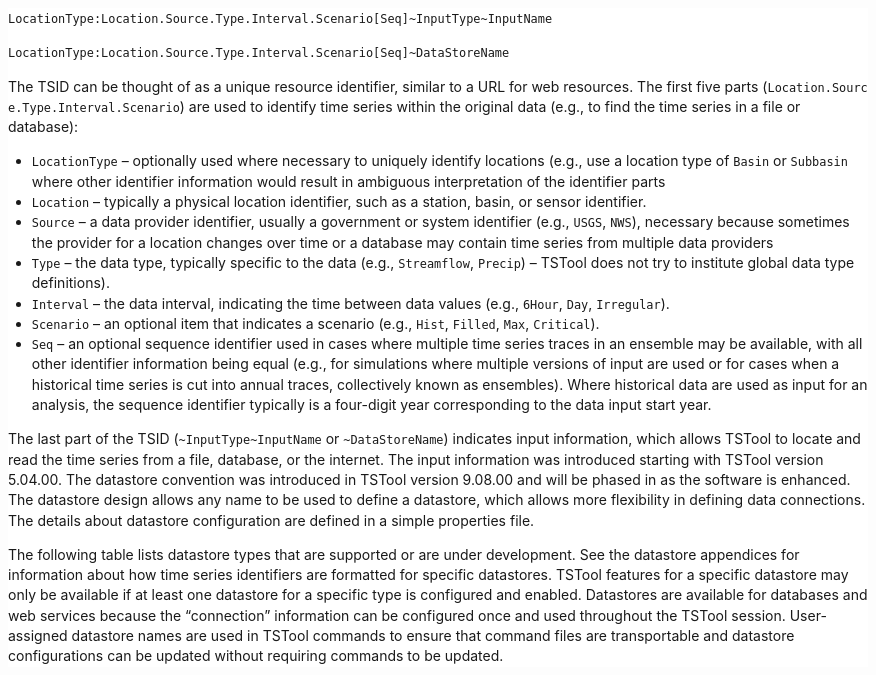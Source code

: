 ```
LocationType:Location.Source.Type.Interval.Scenario[Seq]~InputType~InputName
```

```
LocationType:Location.Source.Type.Interval.Scenario[Seq]~DataStoreName
```

The TSID can be thought of as a unique resource identifier, similar to a URL for web resources.
The first five parts (`Location.Source.Type.Interval.Scenario`) are used to identify
time series within the original data (e.g., to find the time series in a file or database):

* `LocationType` – optionally used where necessary to uniquely identify locations
(e.g., use a location type of `Basin` or `Subbasin` where other identifier information
would result in ambiguous interpretation of the identifier parts 
* `Location` – typically a physical location identifier, such as a station, basin, or sensor identifier.
* `Source` – a data provider identifier, usually a government or system identifier (e.g., `USGS`, `NWS`),
necessary because sometimes the provider for a location changes over time or a database may contain time series from multiple data providers
* `Type` – the data type, typically specific to the data
(e.g., `Streamflow`, `Precip`) – TSTool does not try to institute global data type definitions).
* `Interval` – the data interval, indicating the time between data values (e.g., `6Hour`, `Day`, `Irregular`).
* `Scenario` – an optional item that indicates a scenario (e.g., `Hist`, `Filled`, `Max`, `Critical`).
* `Seq` – an optional sequence identifier used in cases
where multiple time series traces in an ensemble may be available,
with all other identifier information being equal (e.g., for simulations
where multiple versions of input are used or for cases when a historical
time series is cut into annual traces, collectively known as ensembles).
Where historical data are used as input for an analysis,
the sequence identifier typically is a four-digit year corresponding to the data input start year.

The last part of the TSID (`~InputType~InputName` or `~DataStoreName`) indicates input information,
which allows TSTool to locate and read the time series from a file, database, or the internet.
The input information was introduced starting with TSTool version 5.04.00.
The datastore convention was introduced in TSTool version 9.08.00
and will be phased in as the software is enhanced.
The datastore design allows any name to be used to define a datastore,
which allows more flexibility in defining data connections.
The details about datastore configuration are defined in a simple properties file.

The following table lists datastore types that are supported or are under development.
See the datastore appendices for information about how time series
identifiers are formatted for specific datastores.
TSTool features for a specific datastore may only be available if at least
one datastore for a specific type is configured and enabled.
Datastores are available for databases and web services because the
“connection” information can be configured once and used throughout the TSTool session.
User-assigned datastore names are used in TSTool commands to ensure that
command files are transportable and datastore configurations can be updated without requiring commands to be updated.
